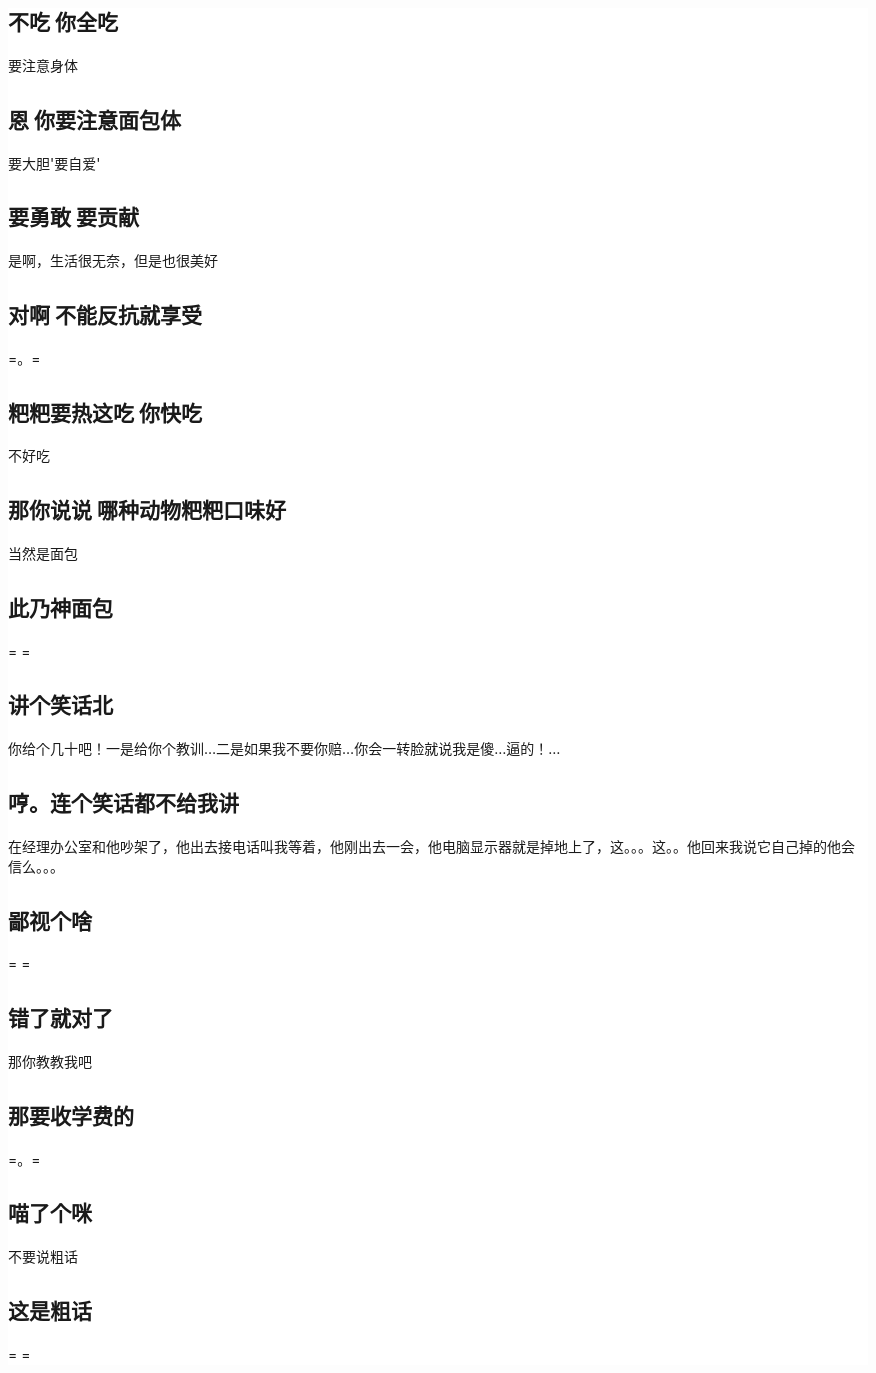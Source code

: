 ## 不吃 你全吃
要注意身体

## 恩 你要注意面包体
要大胆'要自爱'

## 要勇敢 要贡献
是啊，生活很无奈，但是也很美好

## 对啊 不能反抗就享受
=。=

## 粑粑要热这吃 你快吃
不好吃

## 那你说说 哪种动物粑粑口味好
当然是面包

## 此乃神面包
= =

## 讲个笑话北
你给个几十吧！一是给你个教训…二是如果我不要你赔…你会一转脸就说我是傻…逼的！…

## 哼。连个笑话都不给我讲
在经理办公室和他吵架了，他出去接电话叫我等着，他刚出去一会，他电脑显示器就是掉地上了，这。。。这。。他回来我说它自己掉的他会信么。。。

## 鄙视个啥
= =

## 错了就对了
那你教教我吧

## 那要收学费的
=。=

## 喵了个咪
不要说粗话

## 这是粗话
= =
